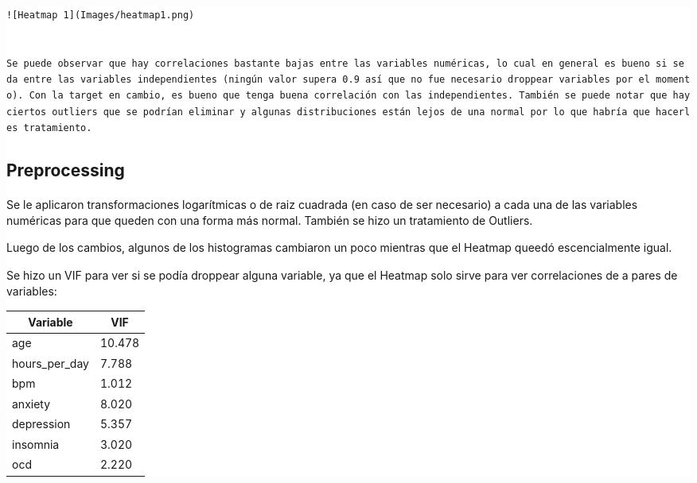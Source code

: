    ![Heatmap 1](Images/heatmap1.png)


    Se puede observar que hay correlaciones bastante bajas entre las variables numéricas, lo cual en general es bueno si se da entre las variables independientes (ningún valor supera 0.9 así que no fue necesario droppear variables por el momento). Con la target en cambio, es bueno que tenga buena correlación con las independientes. También se puede notar que hay ciertos outliers que se podrían eliminar y algunas distribuciones están lejos de una normal por lo que habría que hacerles tratamiento.

## Preprocessing

Se le aplicaron transformaciones logarítmicas o de raiz cuadrada (en caso de ser necesario) a cada una de las variables numéricas para que queden con una forma más normal. También se hizo un tratamiento de Outliers.

Luego de los cambios, algunos de los histogramas cambiaron un poco mientras que el Heatmap queedó escencialmente igual.

Se hizo un VIF para ver si se podía droppear alguna variable, ya que el Heatmap solo sirve para ver correlaciones de a pares de variables:


| Variable      | VIF     | 
|---------------|---------|
| age           | 10.478  | 
| hours_per_day | 7.788   | 
| bpm           | 1.012   | 
| anxiety       | 8.020   | 
| depression    | 5.357   | 
| insomnia      | 3.020   | 
| ocd           | 2.220   | 